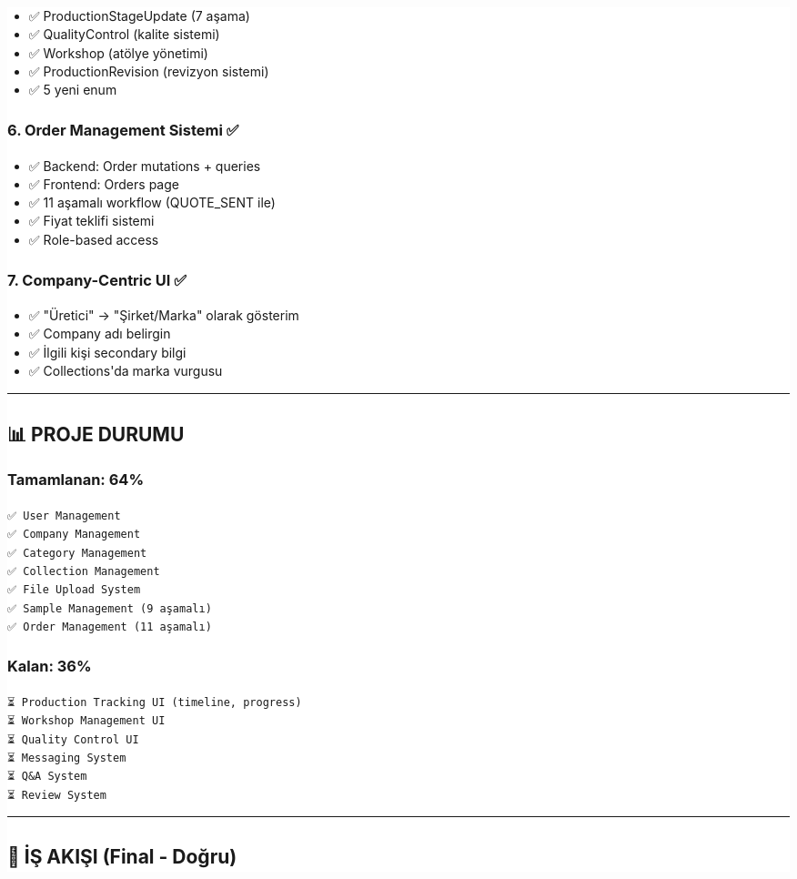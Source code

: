 - ✅ ProductionStageUpdate (7 aşama)
- ✅ QualityControl (kalite sistemi)
- ✅ Workshop (atölye yönetimi)
- ✅ ProductionRevision (revizyon sistemi)
- ✅ 5 yeni enum

### 6. Order Management Sistemi ✅

- ✅ Backend: Order mutations + queries
- ✅ Frontend: Orders page
- ✅ 11 aşamalı workflow (QUOTE_SENT ile)
- ✅ Fiyat teklifi sistemi
- ✅ Role-based access

### 7. Company-Centric UI ✅

- ✅ "Üretici" → "Şirket/Marka" olarak gösterim
- ✅ Company adı belirgin
- ✅ İlgili kişi secondary bilgi
- ✅ Collections'da marka vurgusu

---

## 📊 PROJE DURUMU

### Tamamlanan: 64%

```
✅ User Management
✅ Company Management
✅ Category Management
✅ Collection Management
✅ File Upload System
✅ Sample Management (9 aşamalı)
✅ Order Management (11 aşamalı)
```

### Kalan: 36%

```
⏳ Production Tracking UI (timeline, progress)
⏳ Workshop Management UI
⏳ Quality Control UI
⏳ Messaging System
⏳ Q&A System
⏳ Review System
```

---

## 🎯 İŞ AKIŞI (Final - Doğru)
